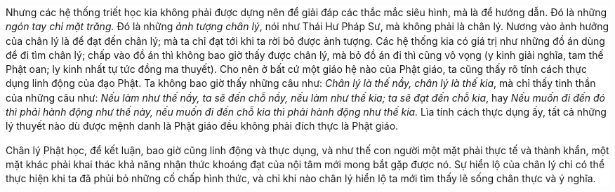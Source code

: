 Nhưng các hệ thống triết học kia không phải được dựng nên để giải đáp các thắc mắc siêu hình, mà là để hướng dẫn. Đó là những _ngón tay chỉ mặt trăng._ Đó là những _ảnh tượng chân lý_, nói như Thái Hư Pháp Sư, mà không phải là chân lý. Nương vào ảnh hưởng của chân lý là để đạt đến chân lý; mà ta chỉ đạt tới khi ta rời bỏ được ảnh tượng. Các hệ thống kia có giá trị như những đồ án dùng để đi tìm chân lý; chấp vào đồ án thì không bao giờ thấy được chân lý, mà bỏ đồ án đi thì cũng vô vọng (y kinh giải nghĩa, tam thế Phật oan; ly kinh nhất tự tức đồng ma thuyết). Cho nên ở bất cứ một giáo hệ nào của Phật giáo, ta cũng thấy rõ tính cách thực dụng linh động của đạo Phật. Ta không bao giờ thấy những câu như: _Chân lý là thế nầy, chân lý là thế kia_, mà chỉ thấy tinh thần của những câu như: _Nếu làm như thế nầy, ta sẽ đến chỗ nầy, nếu làm như thế kia; ta sẽ đạt đến chỗ kia_, hay _Nếu muốn đi đến đó thì phải hành động như thế này, nếu muốn đi đến chỗ kia thì phải hành động như thế kia._ Lìa tính cách thực dụng ấy, tất cả những lý thuyết nào dù được mệnh danh là Phật giáo đều không phải đích thực là Phật giáo.

Chân lý Phật học, để kết luận, bao giờ cũng linh động và thực dụng, và như thế con người một mặt phải thực tế và thành khẩn, một mặt khác phải khai thác khả năng nhận thức khoáng đạt của nội tâm mới mong bắt gặp được nó. Sự hiển lộ của chân lý chỉ có thể thực hiện khi ta đã phủi bỏ những cố chấp hình thức, và chỉ khi nào chân lý hiển lộ ta mới tìm thấy lẽ sống chân thực và ý nghĩa.
